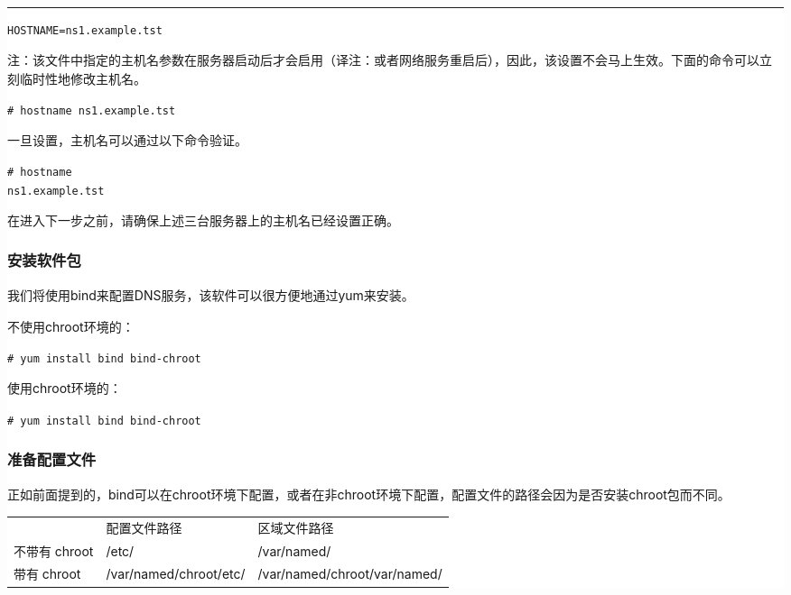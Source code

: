 

---


 



```
HOSTNAME=ns1.example.tst
```

注：该文件中指定的主机名参数在服务器启动后才会启用（译注：或者网络服务重启后），因此，该设置不会马上生效。下面的命令可以立刻临时性地修改主机名。



```
# hostname ns1.example.tst 

```

一旦设置，主机名可以通过以下命令验证。



```
# hostname   
ns1.example.tst
```

在进入下一步之前，请确保上述三台服务器上的主机名已经设置正确。


### 安装软件包


我们将使用bind来配置DNS服务，该软件可以很方便地通过yum来安装。


不使用chroot环境的：



```
# yum install bind bind-chroot 

```

使用chroot环境的：



```
# yum install bind bind-chroot 

```

### 准备配置文件


正如前面提到的，bind可以在chroot环境下配置，或者在非chroot环境下配置，配置文件的路径会因为是否安装chroot包而不同。




|  |  |  |
| --- | --- | --- |
|  | 配置文件路径 | 区域文件路径 |
| 不带有 chroot | /etc/ | /var/named/ |
| 带有 chroot | /var/named/chroot/etc/ | /var/named/chroot/var/named/ |
